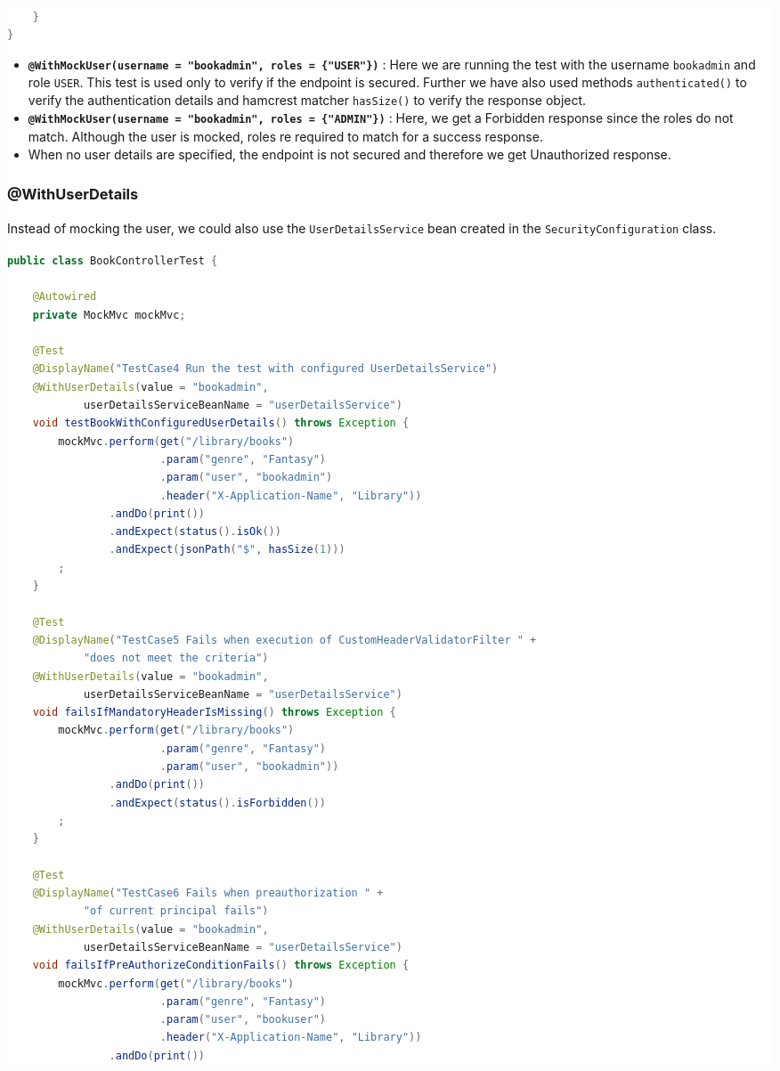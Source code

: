 ````java
    }
}
````
- **`@WithMockUser(username = "bookadmin", roles = {"USER"})`** : Here we are running the test with the username `bookadmin` and role `USER`. This test is used only to verify if the endpoint is secured.
Further we have also used methods `authenticated()` to verify the authentication details and hamcrest matcher `hasSize()` to verify the response object.
- **`@WithMockUser(username = "bookadmin", roles = {"ADMIN"})`** : Here, we get a Forbidden response since the roles do not match. Although the user is mocked, roles re required to match for a success response.
- When no user details are specified, the endpoint is not secured and therefore we get Unauthorized response.

### @WithUserDetails
Instead of mocking the user, we could also use the `UserDetailsService` bean created in the `SecurityConfiguration` class.
````java
public class BookControllerTest {

    @Autowired
    private MockMvc mockMvc;

    @Test
    @DisplayName("TestCase4 Run the test with configured UserDetailsService")
    @WithUserDetails(value = "bookadmin", 
            userDetailsServiceBeanName = "userDetailsService")
    void testBookWithConfiguredUserDetails() throws Exception {
        mockMvc.perform(get("/library/books")
                        .param("genre", "Fantasy")
                        .param("user", "bookadmin")
                        .header("X-Application-Name", "Library"))
                .andDo(print())
                .andExpect(status().isOk())
                .andExpect(jsonPath("$", hasSize(1)))
        ;
    }

    @Test
    @DisplayName("TestCase5 Fails when execution of CustomHeaderValidatorFilter " +
            "does not meet the criteria")
    @WithUserDetails(value = "bookadmin", 
            userDetailsServiceBeanName = "userDetailsService")
    void failsIfMandatoryHeaderIsMissing() throws Exception {
        mockMvc.perform(get("/library/books")
                        .param("genre", "Fantasy")
                        .param("user", "bookadmin"))
                .andDo(print())
                .andExpect(status().isForbidden())
        ;
    }

    @Test
    @DisplayName("TestCase6 Fails when preauthorization " +
            "of current principal fails")
    @WithUserDetails(value = "bookadmin", 
            userDetailsServiceBeanName = "userDetailsService")
    void failsIfPreAuthorizeConditionFails() throws Exception {
        mockMvc.perform(get("/library/books")
                        .param("genre", "Fantasy")
                        .param("user", "bookuser")
                        .header("X-Application-Name", "Library"))
                .andDo(print())
````